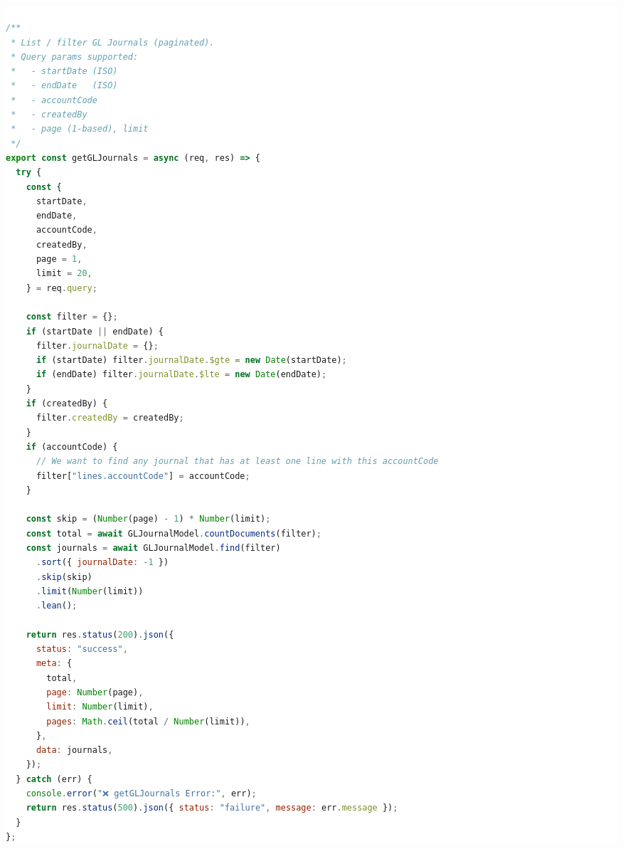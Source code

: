 ```js

/**
 * List / filter GL Journals (paginated).
 * Query params supported:
 *   - startDate (ISO)
 *   - endDate   (ISO)
 *   - accountCode
 *   - createdBy
 *   - page (1-based), limit
 */
export const getGLJournals = async (req, res) => {
  try {
    const {
      startDate,
      endDate,
      accountCode,
      createdBy,
      page = 1,
      limit = 20,
    } = req.query;

    const filter = {};
    if (startDate || endDate) {
      filter.journalDate = {};
      if (startDate) filter.journalDate.$gte = new Date(startDate);
      if (endDate) filter.journalDate.$lte = new Date(endDate);
    }
    if (createdBy) {
      filter.createdBy = createdBy;
    }
    if (accountCode) {
      // We want to find any journal that has at least one line with this accountCode
      filter["lines.accountCode"] = accountCode;
    }

    const skip = (Number(page) - 1) * Number(limit);
    const total = await GLJournalModel.countDocuments(filter);
    const journals = await GLJournalModel.find(filter)
      .sort({ journalDate: -1 })
      .skip(skip)
      .limit(Number(limit))
      .lean();

    return res.status(200).json({
      status: "success",
      meta: {
        total,
        page: Number(page),
        limit: Number(limit),
        pages: Math.ceil(total / Number(limit)),
      },
      data: journals,
    });
  } catch (err) {
    console.error("❌ getGLJournals Error:", err);
    return res.status(500).json({ status: "failure", message: err.message });
  }
};
```
